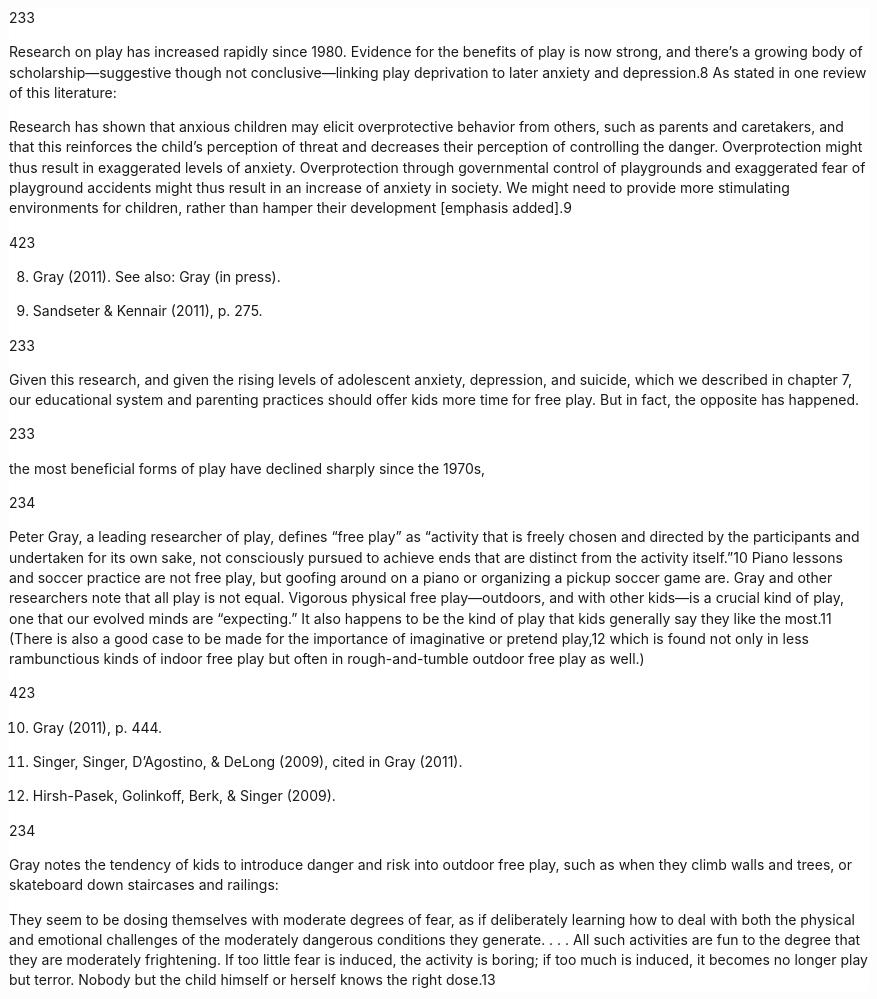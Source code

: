 233

Research on play has increased rapidly since 1980. Evidence for the benefits of play is now strong, and there’s a growing body of scholarship—suggestive though not conclusive—linking play deprivation to later anxiety and depression.8 As stated in one review of this literature:

Research has shown that anxious children may elicit overprotective behavior from others, such as parents and caretakers, and that this reinforces the child’s perception of threat and decreases their perception of controlling the danger. Overprotection might thus result in exaggerated levels of anxiety. Overprotection through governmental control of playgrounds and exaggerated fear of playground accidents might thus result in an increase of anxiety in society. We might need to provide more stimulating environments for children, rather than hamper their development [emphasis added].9

423

8. Gray (2011). See also: Gray (in press).

9. Sandseter & Kennair (2011), p. 275.

233

Given this research, and given the rising levels of adolescent anxiety, depression, and suicide, which we described in chapter 7, our educational system and parenting practices should offer kids more time for free play. But in fact, the opposite has happened.

233

the most beneficial forms of play have declined sharply since the 1970s,

234

Peter Gray, a leading researcher of play, defines “free play” as “activity that is freely chosen and directed by the participants and undertaken for its own sake, not consciously pursued to achieve ends that are distinct from the activity itself.”10 Piano lessons and soccer practice are not free play, but goofing around on a piano or organizing a pickup soccer game are. Gray and other researchers note that all play is not equal. Vigorous physical free play—outdoors, and with other kids—is a crucial kind of play, one that our evolved minds are “expecting.” It also happens to be the kind of play that kids generally say they like the most.11 (There is also a good case to be made for the importance of imaginative or pretend play,12 which is found not only in less rambunctious kinds of indoor free play but often in rough-and-tumble outdoor free play as well.)

423

10. Gray (2011), p. 444.

11. Singer, Singer, D’Agostino, & DeLong (2009), cited in Gray (2011).

12. Hirsh-Pasek, Golinkoff, Berk, & Singer (2009).

234

Gray notes the tendency of kids to introduce danger and risk into outdoor free play, such as when they climb walls and trees, or skateboard down staircases and railings:

They seem to be dosing themselves with moderate degrees of fear, as if deliberately learning how to deal with both the physical and emotional challenges of the moderately dangerous conditions they generate. . . . All such activities are fun to the degree that they are moderately frightening. If too little fear is induced, the activity is boring; if too much is induced, it becomes no longer play but terror. Nobody but the child himself or herself knows the right dose.13
